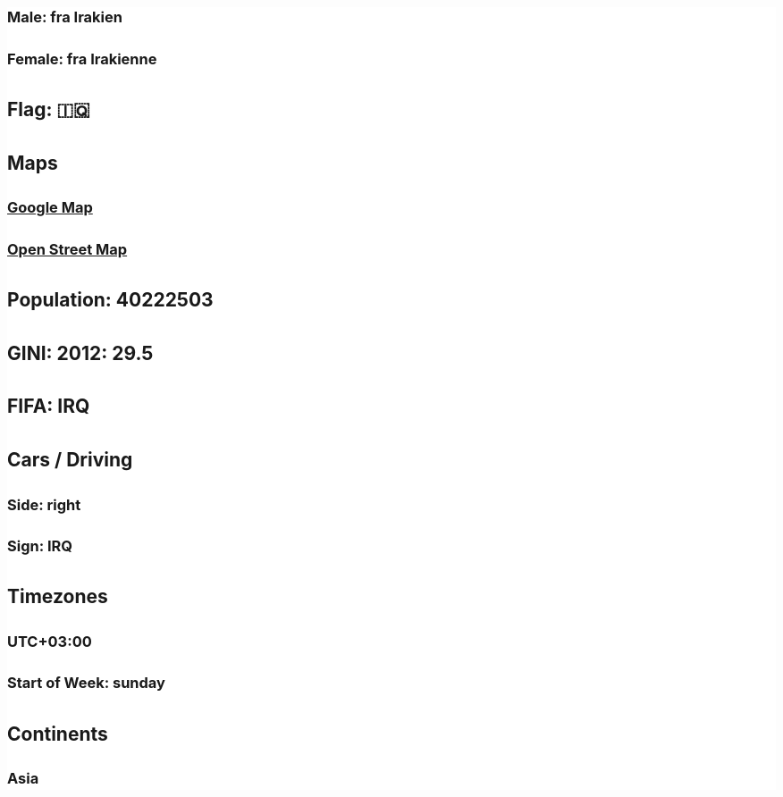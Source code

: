 ### Male: fra Irakien
### Female: fra Irakienne
## Flag: 🇮🇶
## Maps
### [Google Map](https://goo.gl/maps/iL8Bmy1sUCW9fUk18)
### [Open Street Map](https://www.openstreetmap.org/relation/304934)
## Population: 40222503
## GINI: 2012: 29.5
## FIFA: IRQ
## Cars / Driving
### Side: right
### Sign: IRQ
## Timezones
### UTC+03:00
### Start of Week: sunday
## Continents
### Asia